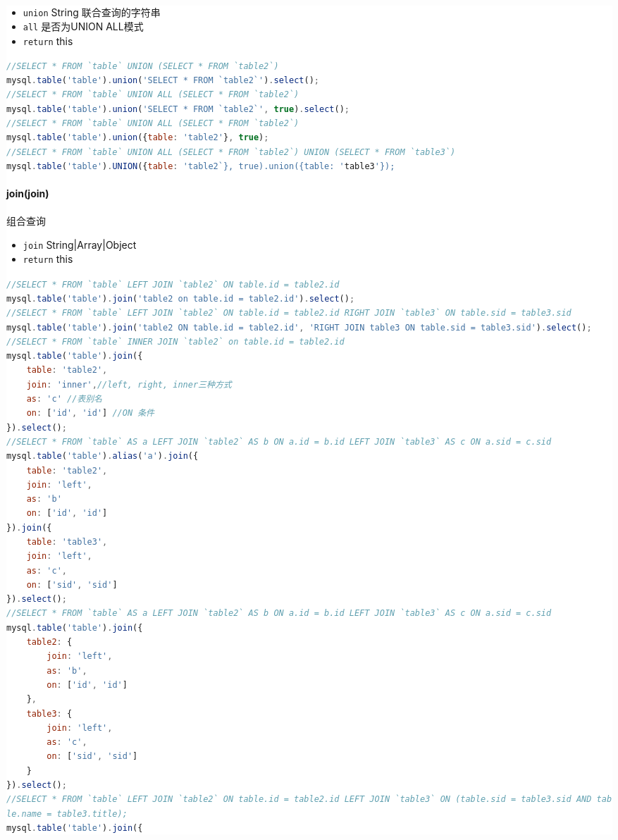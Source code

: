 * `union` String 联合查询的字符串
* `all` 是否为UNION ALL模式
* `return` this

```js
//SELECT * FROM `table` UNION (SELECT * FROM `table2`)
mysql.table('table').union('SELECT * FROM `table2`').select();
//SELECT * FROM `table` UNION ALL (SELECT * FROM `table2`)
mysql.table('table').union('SELECT * FROM `table2`', true).select();
//SELECT * FROM `table` UNION ALL (SELECT * FROM `table2`)
mysql.table('table').union({table: 'table2'}, true);
//SELECT * FROM `table` UNION ALL (SELECT * FROM `table2`) UNION (SELECT * FROM `table3`)
mysql.table('table').UNION({table: 'table2`}, true).union({table: 'table3'});
```
		

#### join(join)
组合查询

* `join` String|Array|Object
* `return` this

```js
//SELECT * FROM `table` LEFT JOIN `table2` ON table.id = table2.id
mysql.table('table').join('table2 on table.id = table2.id').select();
//SELECT * FROM `table` LEFT JOIN `table2` ON table.id = table2.id RIGHT JOIN `table3` ON table.sid = table3.sid
mysql.table('table').join('table2 ON table.id = table2.id', 'RIGHT JOIN table3 ON table.sid = table3.sid').select();
//SELECT * FROM `table` INNER JOIN `table2` on table.id = table2.id
mysql.table('table').join({
	table: 'table2',
	join: 'inner',//left, right, inner三种方式
	as: 'c' //表别名
	on: ['id', 'id'] //ON 条件
}).select();
//SELECT * FROM `table` AS a LEFT JOIN `table2` AS b ON a.id = b.id LEFT JOIN `table3` AS c ON a.sid = c.sid
mysql.table('table').alias('a').join({
	table: 'table2',
	join: 'left',
	as: 'b'
	on: ['id', 'id']
}).join({
	table: 'table3',
	join: 'left',
	as: 'c',
	on: ['sid', 'sid']
}).select();		
//SELECT * FROM `table` AS a LEFT JOIN `table2` AS b ON a.id = b.id LEFT JOIN `table3` AS c ON a.sid = c.sid
mysql.table('table').join({
	table2: {
		join: 'left',
		as: 'b',
		on: ['id', 'id']
	},
	table3: {
		join: 'left',
		as: 'c',
		on: ['sid', 'sid']
	}
}).select();		
//SELECT * FROM `table` LEFT JOIN `table2` ON table.id = table2.id LEFT JOIN `table3` ON (table.sid = table3.sid AND table.name = table3.title);
mysql.table('table').join({
```